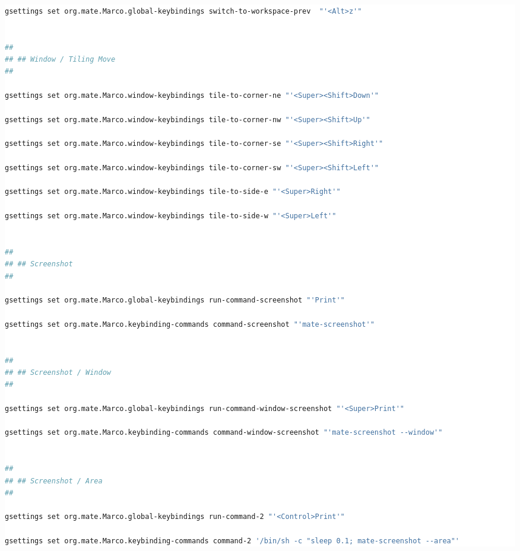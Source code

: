 ``` sh
gsettings set org.mate.Marco.global-keybindings switch-to-workspace-prev  "'<Alt>z'"


##
## ## Window / Tiling Move
##

gsettings set org.mate.Marco.window-keybindings tile-to-corner-ne "'<Super><Shift>Down'"

gsettings set org.mate.Marco.window-keybindings tile-to-corner-nw "'<Super><Shift>Up'"

gsettings set org.mate.Marco.window-keybindings tile-to-corner-se "'<Super><Shift>Right'"

gsettings set org.mate.Marco.window-keybindings tile-to-corner-sw "'<Super><Shift>Left'"

gsettings set org.mate.Marco.window-keybindings tile-to-side-e "'<Super>Right'"

gsettings set org.mate.Marco.window-keybindings tile-to-side-w "'<Super>Left'"


##
## ## Screenshot
##

gsettings set org.mate.Marco.global-keybindings run-command-screenshot "'Print'"

gsettings set org.mate.Marco.keybinding-commands command-screenshot "'mate-screenshot'"


##
## ## Screenshot / Window
##

gsettings set org.mate.Marco.global-keybindings run-command-window-screenshot "'<Super>Print'"

gsettings set org.mate.Marco.keybinding-commands command-window-screenshot "'mate-screenshot --window'"


##
## ## Screenshot / Area
##

gsettings set org.mate.Marco.global-keybindings run-command-2 "'<Control>Print'"

gsettings set org.mate.Marco.keybinding-commands command-2 '/bin/sh -c "sleep 0.1; mate-screenshot --area"'

```

